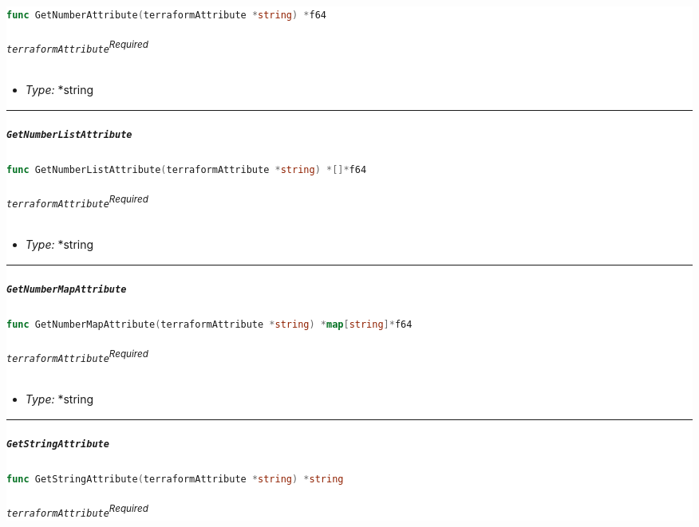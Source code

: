 ```go
func GetNumberAttribute(terraformAttribute *string) *f64
```

###### `terraformAttribute`<sup>Required</sup> <a name="terraformAttribute" id="@cdktf/provider-kubernetes.persistentVolumeV1.PersistentVolumeV1.getNumberAttribute.parameter.terraformAttribute"></a>

- *Type:* *string

---

##### `GetNumberListAttribute` <a name="GetNumberListAttribute" id="@cdktf/provider-kubernetes.persistentVolumeV1.PersistentVolumeV1.getNumberListAttribute"></a>

```go
func GetNumberListAttribute(terraformAttribute *string) *[]*f64
```

###### `terraformAttribute`<sup>Required</sup> <a name="terraformAttribute" id="@cdktf/provider-kubernetes.persistentVolumeV1.PersistentVolumeV1.getNumberListAttribute.parameter.terraformAttribute"></a>

- *Type:* *string

---

##### `GetNumberMapAttribute` <a name="GetNumberMapAttribute" id="@cdktf/provider-kubernetes.persistentVolumeV1.PersistentVolumeV1.getNumberMapAttribute"></a>

```go
func GetNumberMapAttribute(terraformAttribute *string) *map[string]*f64
```

###### `terraformAttribute`<sup>Required</sup> <a name="terraformAttribute" id="@cdktf/provider-kubernetes.persistentVolumeV1.PersistentVolumeV1.getNumberMapAttribute.parameter.terraformAttribute"></a>

- *Type:* *string

---

##### `GetStringAttribute` <a name="GetStringAttribute" id="@cdktf/provider-kubernetes.persistentVolumeV1.PersistentVolumeV1.getStringAttribute"></a>

```go
func GetStringAttribute(terraformAttribute *string) *string
```

###### `terraformAttribute`<sup>Required</sup> <a name="terraformAttribute" id="@cdktf/provider-kubernetes.persistentVolumeV1.PersistentVolumeV1.getStringAttribute.parameter.terraformAttribute"></a>
